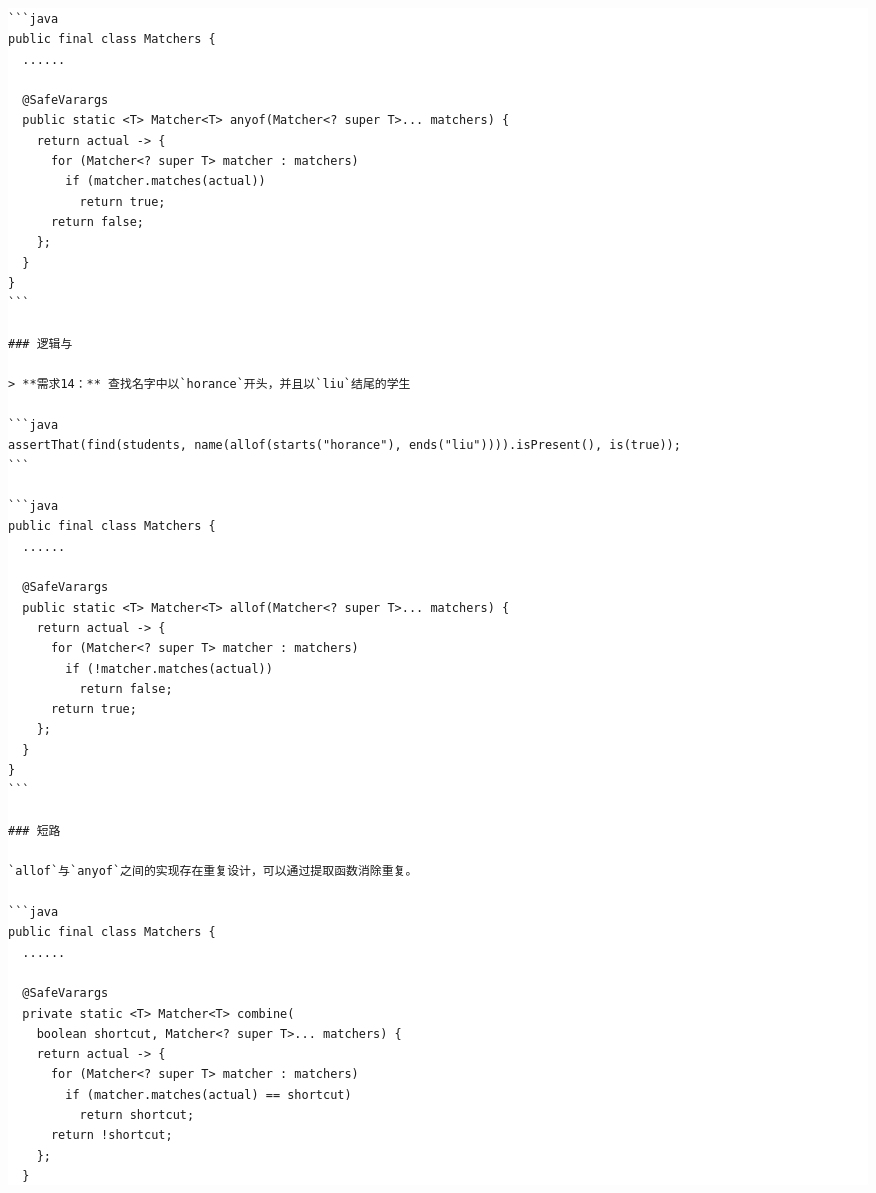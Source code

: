     ```java
    public final class Matchers {    
      ......
      
      @SafeVarargs
      public static <T> Matcher<T> anyof(Matcher<? super T>... matchers) {
        return actual -> {
          for (Matcher<? super T> matcher : matchers)
            if (matcher.matches(actual)) 
              return true;
          return false;
        };
      }
    }
    ```
    
    ### 逻辑与
    
    > **需求14：** 查找名字中以`horance`开头，并且以`liu`结尾的学生
    
    ```java
    assertThat(find(students, name(allof(starts("horance"), ends("liu")))).isPresent(), is(true));
    ```
    
    ```java
    public final class Matchers {    
      ......
      
      @SafeVarargs
      public static <T> Matcher<T> allof(Matcher<? super T>... matchers) {
        return actual -> {
          for (Matcher<? super T> matcher : matchers)
            if (!matcher.matches(actual))
              return false;
          return true;
        };
      }
    }
    ```
    
    ### 短路
    
    `allof`与`anyof`之间的实现存在重复设计，可以通过提取函数消除重复。
    
    ```java
    public final class Matchers {    
      ......
      
      @SafeVarargs
      private static <T> Matcher<T> combine(
        boolean shortcut, Matcher<? super T>... matchers) {
        return actual -> {
          for (Matcher<? super T> matcher : matchers)
            if (matcher.matches(actual) == shortcut)
              return shortcut;
          return !shortcut;
        };
      }
      